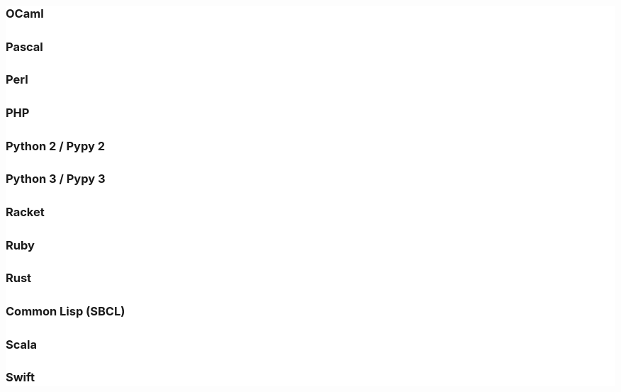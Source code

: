 ```c
```

### OCaml

```ocaml
```

### Pascal

```pascal
```

### Perl

```perl
```

### PHP

```php
```

### Python 2 / Pypy 2

```python
```

### Python 3 / Pypy 3

```python
```

### Racket

```racket
```

### Ruby

```ruby
```

### Rust

```rust
```

### Common Lisp (SBCL)

```lisp
```

### Scala

```scala
```

### Swift
